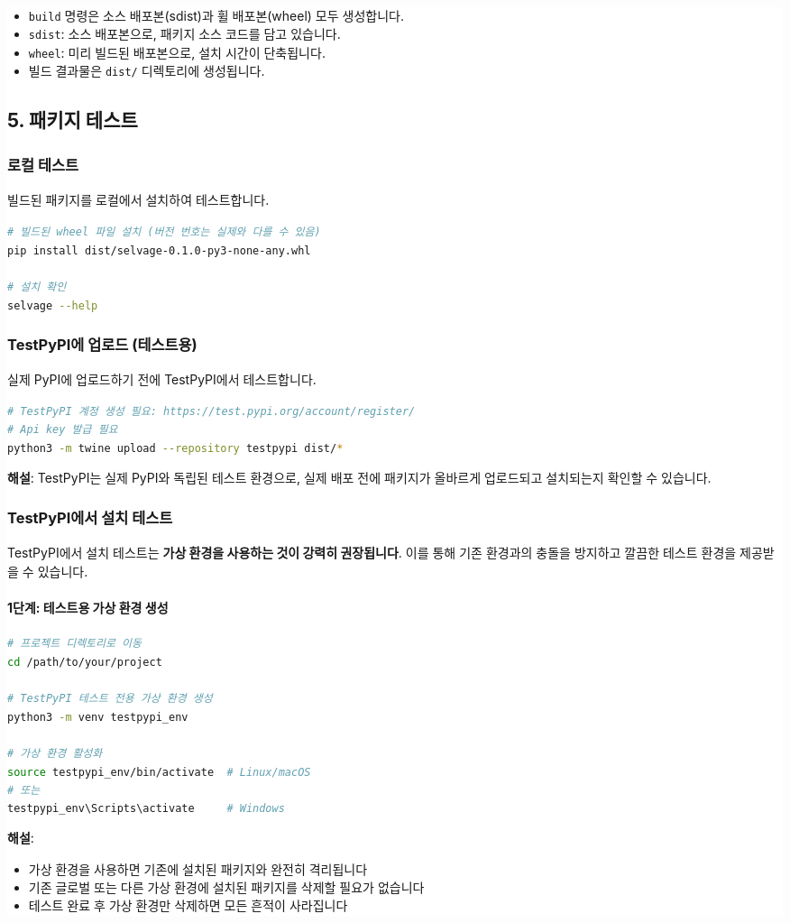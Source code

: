 - `build` 명령은 소스 배포본(sdist)과 휠 배포본(wheel) 모두 생성합니다.
- `sdist`: 소스 배포본으로, 패키지 소스 코드를 담고 있습니다.
- `wheel`: 미리 빌드된 배포본으로, 설치 시간이 단축됩니다.
- 빌드 결과물은 `dist/` 디렉토리에 생성됩니다.

## 5. 패키지 테스트

### 로컬 테스트

빌드된 패키지를 로컬에서 설치하여 테스트합니다.

```bash
# 빌드된 wheel 파일 설치 (버전 번호는 실제와 다를 수 있음)
pip install dist/selvage-0.1.0-py3-none-any.whl

# 설치 확인
selvage --help
```

### TestPyPI에 업로드 (테스트용)

실제 PyPI에 업로드하기 전에 TestPyPI에서 테스트합니다.

```bash
# TestPyPI 계정 생성 필요: https://test.pypi.org/account/register/
# Api key 발급 필요
python3 -m twine upload --repository testpypi dist/*
```

**해설**: TestPyPI는 실제 PyPI와 독립된 테스트 환경으로, 실제 배포 전에 패키지가 올바르게 업로드되고 설치되는지 확인할 수 있습니다.

### TestPyPI에서 설치 테스트

TestPyPI에서 설치 테스트는 **가상 환경을 사용하는 것이 강력히 권장됩니다**. 이를 통해 기존 환경과의 충돌을 방지하고 깔끔한 테스트 환경을 제공받을 수 있습니다.

#### 1단계: 테스트용 가상 환경 생성

```bash
# 프로젝트 디렉토리로 이동
cd /path/to/your/project

# TestPyPI 테스트 전용 가상 환경 생성
python3 -m venv testpypi_env

# 가상 환경 활성화
source testpypi_env/bin/activate  # Linux/macOS
# 또는
testpypi_env\Scripts\activate     # Windows
```

**해설**:

- 가상 환경을 사용하면 기존에 설치된 패키지와 완전히 격리됩니다
- 기존 글로벌 또는 다른 가상 환경에 설치된 패키지를 삭제할 필요가 없습니다
- 테스트 완료 후 가상 환경만 삭제하면 모든 흔적이 사라집니다

